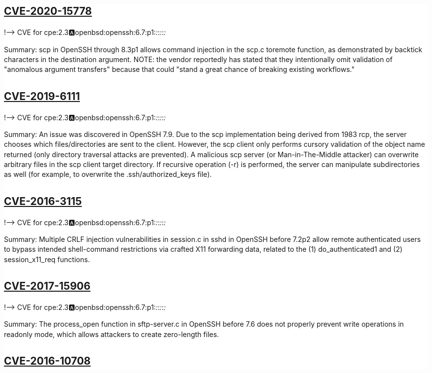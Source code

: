 



## [CVE-2020-15778](https://www.opencve.io/cve/CVE-2020-15778)

 !--> CVE for cpe:2.3:a:openbsd:openssh:6.7:p1:*:*:*:*:*:*

Summary: scp in OpenSSH through 8.3p1 allows command injection in the scp.c toremote function, as demonstrated by backtick characters in the destination argument. NOTE: the vendor reportedly has stated that they intentionally omit validation of "anomalous argument transfers" because that could "stand a great chance of breaking existing workflows."





## [CVE-2019-6111](https://www.opencve.io/cve/CVE-2019-6111)

 !--> CVE for cpe:2.3:a:openbsd:openssh:6.7:p1:*:*:*:*:*:*

Summary: An issue was discovered in OpenSSH 7.9. Due to the scp implementation being derived from 1983 rcp, the server chooses which files/directories are sent to the client. However, the scp client only performs cursory validation of the object name returned (only directory traversal attacks are prevented). A malicious scp server (or Man-in-The-Middle attacker) can overwrite arbitrary files in the scp client target directory. If recursive operation (-r) is performed, the server can manipulate subdirectories as well (for example, to overwrite the .ssh/authorized_keys file).





## [CVE-2016-3115](https://www.opencve.io/cve/CVE-2016-3115)

 !--> CVE for cpe:2.3:a:openbsd:openssh:6.7:p1:*:*:*:*:*:*

Summary: Multiple CRLF injection vulnerabilities in session.c in sshd in OpenSSH before 7.2p2 allow remote authenticated users to bypass intended shell-command restrictions via crafted X11 forwarding data, related to the (1) do_authenticated1 and (2) session_x11_req functions.





## [CVE-2017-15906](https://www.opencve.io/cve/CVE-2017-15906)

 !--> CVE for cpe:2.3:a:openbsd:openssh:6.7:p1:*:*:*:*:*:*

Summary: The process_open function in sftp-server.c in OpenSSH before 7.6 does not properly prevent write operations in readonly mode, which allows attackers to create zero-length files.





## [CVE-2016-10708](https://www.opencve.io/cve/CVE-2016-10708)

